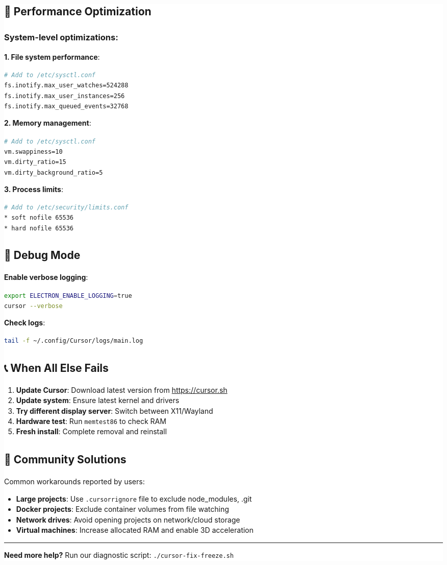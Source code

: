 
## 🚀 Performance Optimization

### System-level optimizations:

**1. File system performance**:
```bash
# Add to /etc/sysctl.conf
fs.inotify.max_user_watches=524288
fs.inotify.max_user_instances=256
fs.inotify.max_queued_events=32768
```

**2. Memory management**:
```bash
# Add to /etc/sysctl.conf
vm.swappiness=10
vm.dirty_ratio=15
vm.dirty_background_ratio=5
```

**3. Process limits**:
```bash
# Add to /etc/security/limits.conf
* soft nofile 65536
* hard nofile 65536
```

## 🐛 Debug Mode

**Enable verbose logging**:
```bash
export ELECTRON_ENABLE_LOGGING=true
cursor --verbose
```

**Check logs**:
```bash
tail -f ~/.config/Cursor/logs/main.log
```

## 📞 When All Else Fails

1. **Update Cursor**: Download latest version from https://cursor.sh
2. **Update system**: Ensure latest kernel and drivers
3. **Try different display server**: Switch between X11/Wayland
4. **Hardware test**: Run `memtest86` to check RAM
5. **Fresh install**: Complete removal and reinstall

## 🤝 Community Solutions

Common workarounds reported by users:

- **Large projects**: Use `.cursorrignore` file to exclude node_modules, .git
- **Docker projects**: Exclude container volumes from file watching
- **Network drives**: Avoid opening projects on network/cloud storage
- **Virtual machines**: Increase allocated RAM and enable 3D acceleration

---

**Need more help?** Run our diagnostic script: `./cursor-fix-freeze.sh`